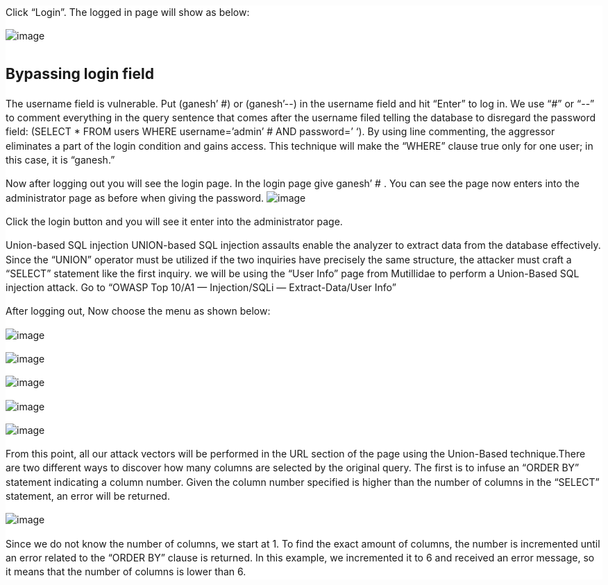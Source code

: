 Click “Login”. The logged in page will show as below: 

![image](https://github.com/MARXINLIJO/sqlinjection/assets/145742540/c146a155-2f08-4958-9ab5-58019fc2eb12)

## Bypassing login field
The username field is vulnerable. Put (ganesh’ #) or (ganesh’--) in the username field and hit “Enter” to log in. We use “#” or “--” to comment everything in the query sentence that comes after the username filed telling the database to disregard the password field: (SELECT * FROM users WHERE username=’admin’ # AND password=’ ‘). By using line commenting, the aggressor eliminates a part of the login condition and gains access. This technique will make the “WHERE” clause true only for one user; in this case, it is “ganesh.”


Now after logging out you will see the login page. In the login page give ganesh’ # . You can see the page now enters into the administrator page as before when giving the password. ![image](https://github.com/MARXINLIJO/sqlinjection/assets/145742540/c4adfb94-fa1d-460d-8a5f-007fbd45164c)


Click the login button and you will see it enter into the administrator page. 


Union-based SQL injection
UNION-based SQL injection assaults enable the analyzer to extract data from the database effectively. Since the “UNION” operator must be utilized if the two inquiries have precisely the same structure, the attacker must craft a “SELECT” statement like the first inquiry. we will be using the “User Info” page from Mutillidae to perform a Union-Based SQL injection attack. Go to “OWASP Top 10/A1 — Injection/SQLi — Extract-Data/User Info”

After logging out, Now choose the menu as shown below: 

![image](https://github.com/MARXINLIJO/sqlinjection/assets/145742540/ff26febb-8a81-4d7e-87d9-a21f982fb89c)

![image](https://github.com/MARXINLIJO/sqlinjection/assets/145742540/9ce59cf7-706b-423e-9d0b-fa58119625df)


![image](https://github.com/MARXINLIJO/sqlinjection/assets/145742540/e78c1e70-1aa1-49a4-8d1b-e7ded6479b27)

![image](https://github.com/MARXINLIJO/sqlinjection/assets/145742540/51ef5a08-357b-49cf-8d26-7fb0eb785ba5)

![image](https://github.com/MARXINLIJO/sqlinjection/assets/145742540/4570d6ba-f576-4022-9fbf-6e13ed2c3927)

From this point, all our attack vectors will be performed in the URL section of the page using the Union-Based technique.There are two different ways to discover how many columns are selected by the original query. The first is to infuse an “ORDER BY” statement indicating a column number. Given the column number specified is higher than the number of columns in the “SELECT” statement, an error will be returned. 

![image](https://github.com/MARXINLIJO/sqlinjection/assets/145742540/50af2613-c08d-4e75-aa32-2af50972bd79)

Since we do not know the number of columns, we start at 1. To find the exact amount of columns, the number is incremented until an error related to the “ORDER BY” clause is returned. In this example, we incremented it to 6 and received an error message, so it means that the number of columns is lower than 6.
